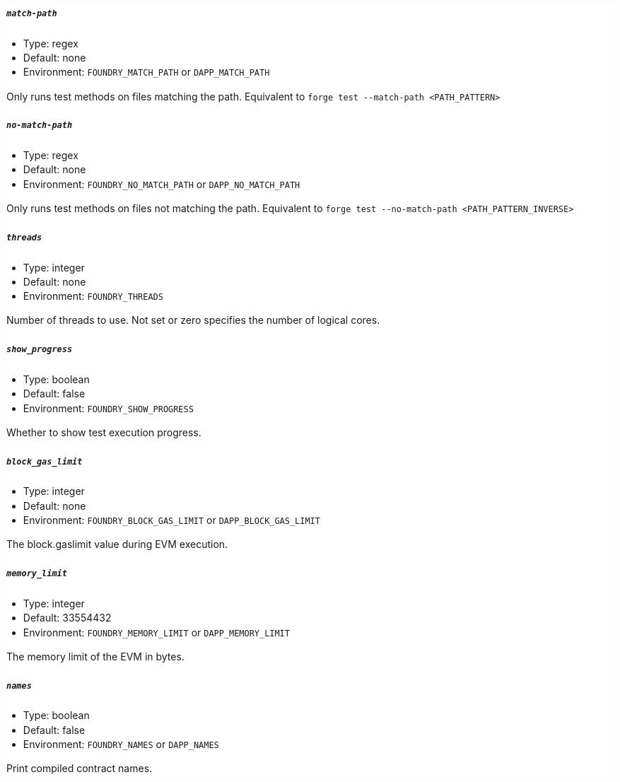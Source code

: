 ##### `match-path`

- Type: regex
- Default: none
- Environment: `FOUNDRY_MATCH_PATH` or `DAPP_MATCH_PATH`

Only runs test methods on files matching the path.
Equivalent to `forge test --match-path <PATH_PATTERN>`

##### `no-match-path`

- Type: regex
- Default: none
- Environment: `FOUNDRY_NO_MATCH_PATH` or `DAPP_NO_MATCH_PATH`

Only runs test methods on files not matching the path.
Equivalent to `forge test --no-match-path <PATH_PATTERN_INVERSE>`

##### `threads`

- Type: integer
- Default: none
- Environment: `FOUNDRY_THREADS`

Number of threads to use.
Not set or zero specifies the number of logical cores.

##### `show_progress`

- Type: boolean
- Default: false
- Environment: `FOUNDRY_SHOW_PROGRESS`

Whether to show test execution progress.

##### `block_gas_limit`

- Type: integer
- Default: none
- Environment: `FOUNDRY_BLOCK_GAS_LIMIT` or `DAPP_BLOCK_GAS_LIMIT`

The block.gaslimit value during EVM execution.

##### `memory_limit`

- Type: integer
- Default: 33554432
- Environment: `FOUNDRY_MEMORY_LIMIT` or `DAPP_MEMORY_LIMIT`

The memory limit of the EVM in bytes.

##### `names`

- Type: boolean
- Default: false
- Environment: `FOUNDRY_NAMES` or `DAPP_NAMES`

Print compiled contract names.
